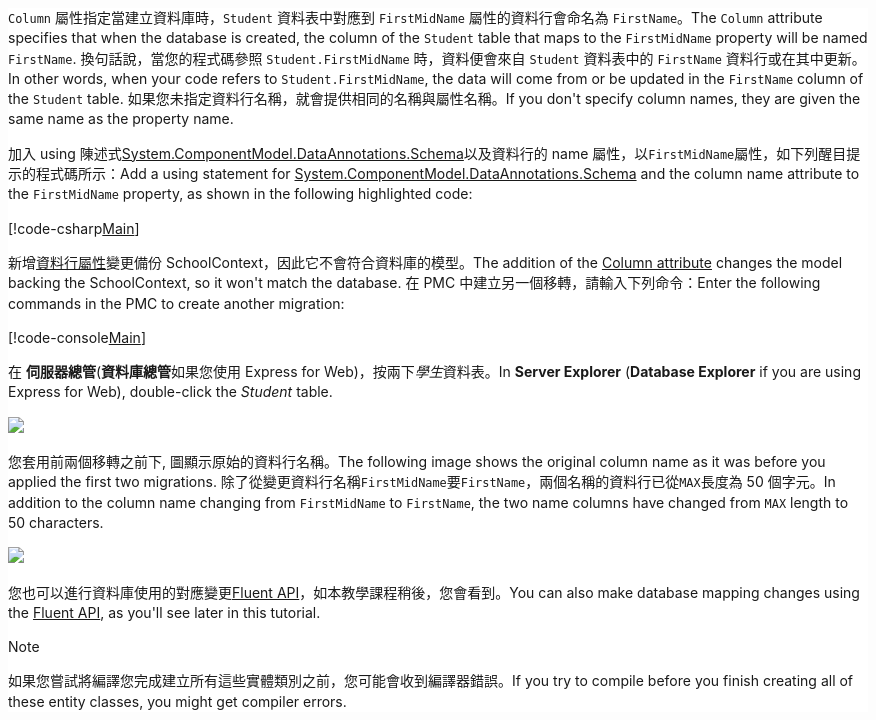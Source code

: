 <span data-ttu-id="efe6e-176">`Column` 屬性指定當建立資料庫時，`Student` 資料表中對應到 `FirstMidName` 屬性的資料行會命名為 `FirstName`。</span><span class="sxs-lookup"><span data-stu-id="efe6e-176">The `Column` attribute specifies that when the database is created, the column of the `Student` table that maps to the `FirstMidName` property will be named `FirstName`.</span></span> <span data-ttu-id="efe6e-177">換句話說，當您的程式碼參照 `Student.FirstMidName` 時，資料便會來自 `Student` 資料表中的 `FirstName` 資料行或在其中更新。</span><span class="sxs-lookup"><span data-stu-id="efe6e-177">In other words, when your code refers to `Student.FirstMidName`, the data will come from or be updated in the `FirstName` column of the `Student` table.</span></span> <span data-ttu-id="efe6e-178">如果您未指定資料行名稱，就會提供相同的名稱與屬性名稱。</span><span class="sxs-lookup"><span data-stu-id="efe6e-178">If you don't specify column names, they are given the same name as the property name.</span></span>

<span data-ttu-id="efe6e-179">加入 using 陳述式[System.ComponentModel.DataAnnotations.Schema](https://msdn.microsoft.com/library/system.componentmodel.dataannotations.schema.aspx)以及資料行的 name 屬性，以`FirstMidName`屬性，如下列醒目提示的程式碼所示：</span><span class="sxs-lookup"><span data-stu-id="efe6e-179">Add a using statement for [System.ComponentModel.DataAnnotations.Schema](https://msdn.microsoft.com/library/system.componentmodel.dataannotations.schema.aspx) and the column name attribute to the `FirstMidName` property, as shown in the following highlighted code:</span></span>

[!code-csharp[Main](creating-a-more-complex-data-model-for-an-asp-net-mvc-application/samples/sample5.cs?highlight=4,14)]

<span data-ttu-id="efe6e-180">新增[資料行屬性](https://msdn.microsoft.com/library/system.componentmodel.dataannotations.schema.columnattribute.aspx)變更備份 SchoolContext，因此它不會符合資料庫的模型。</span><span class="sxs-lookup"><span data-stu-id="efe6e-180">The addition of the [Column attribute](https://msdn.microsoft.com/library/system.componentmodel.dataannotations.schema.columnattribute.aspx) changes the model backing the SchoolContext, so it won't match the database.</span></span> <span data-ttu-id="efe6e-181">在 PMC 中建立另一個移轉，請輸入下列命令：</span><span class="sxs-lookup"><span data-stu-id="efe6e-181">Enter the following commands in the PMC to create another migration:</span></span>

[!code-console[Main](creating-a-more-complex-data-model-for-an-asp-net-mvc-application/samples/sample6.cmd)]

<span data-ttu-id="efe6e-182">在 **伺服器總管**(**資料庫總管**如果您使用 Express for Web)，按兩下*學生*資料表。</span><span class="sxs-lookup"><span data-stu-id="efe6e-182">In **Server Explorer** (**Database Explorer** if you are using Express for Web), double-click the *Student* table.</span></span>

![](creating-a-more-complex-data-model-for-an-asp-net-mvc-application/_static/image4.png)

<span data-ttu-id="efe6e-183">您套用前兩個移轉之前下, 圖顯示原始的資料行名稱。</span><span class="sxs-lookup"><span data-stu-id="efe6e-183">The following image shows the original column name as it was before you applied the first two migrations.</span></span> <span data-ttu-id="efe6e-184">除了從變更資料行名稱`FirstMidName`要`FirstName`，兩個名稱的資料行已從`MAX`長度為 50 個字元。</span><span class="sxs-lookup"><span data-stu-id="efe6e-184">In addition to the column name changing from `FirstMidName` to `FirstName`, the two name columns have changed from `MAX` length to 50 characters.</span></span>

![](creating-a-more-complex-data-model-for-an-asp-net-mvc-application/_static/image5.png)

<span data-ttu-id="efe6e-185">您也可以進行資料庫使用的對應變更[Fluent API](https://msdn.microsoft.com/data/jj591617)，如本教學課程稍後，您會看到。</span><span class="sxs-lookup"><span data-stu-id="efe6e-185">You can also make database mapping changes using the [Fluent API](https://msdn.microsoft.com/data/jj591617), as you'll see later in this tutorial.</span></span>

> [!NOTE]
> <span data-ttu-id="efe6e-186">如果您嘗試將編譯您完成建立所有這些實體類別之前，您可能會收到編譯器錯誤。</span><span class="sxs-lookup"><span data-stu-id="efe6e-186">If you try to compile before you finish creating all of these entity classes, you might get compiler errors.</span></span>
